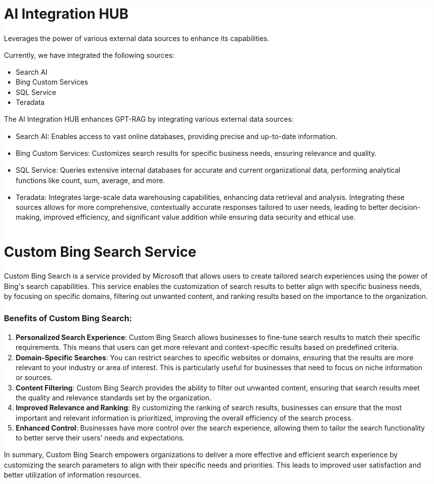 # AI Integration HUB

Leverages the power of various external data sources to enhance its capabilities. 

Currently, we have integrated the following sources:

+ Search AI
+ Bing Custom Services
+ SQL Service
+ Teradata

The AI Integration HUB enhances GPT-RAG by integrating various external data sources:

 - Search AI: Enables access to vast online databases, providing precise and up-to-date information.

 - Bing Custom Services: Customizes search results for specific business needs, ensuring relevance and quality.

 - SQL Service: Queries extensive internal databases for accurate and current organizational data, performing analytical functions like count, sum, average, and more.

 - Teradata: Integrates large-scale data warehousing capabilities, enhancing data retrieval and analysis.
Integrating these sources allows for more comprehensive, contextually accurate responses tailored to user needs, leading to better decision-making, improved efficiency, and significant value addition while ensuring data security and ethical use.

# Custom Bing Search Service

Custom Bing Search is a service provided by Microsoft that allows users to create tailored search experiences using the power of Bing's search capabilities. This service enables the customization of search results to better align with specific business needs, by focusing on specific domains, filtering out unwanted content, and ranking results based on the importance to the organization.

### Benefits of Custom Bing Search:

1. **Personalized Search Experience**: Custom Bing Search allows businesses to fine-tune search results to match their specific requirements. This means that users can get more relevant and context-specific results based on predefined criteria.
2. **Domain-Specific Searches**: You can restrict searches to specific websites or domains, ensuring that the results are more relevant to your industry or area of interest. This is particularly useful for businesses that need to focus on niche information or sources.
3. **Content Filtering**: Custom Bing Search provides the ability to filter out unwanted content, ensuring that search results meet the quality and relevance standards set by the organization.
4. **Improved Relevance and Ranking**: By customizing the ranking of search results, businesses can ensure that the most important and relevant information is prioritized, improving the overall efficiency of the search process.
5. **Enhanced Control**: Businesses have more control over the search experience, allowing them to tailor the search functionality to better serve their users' needs and expectations.

In summary, Custom Bing Search empowers organizations to deliver a more effective and efficient search experience by customizing the search parameters to align with their specific needs and priorities. This leads to improved user satisfaction and better utilization of information resources.
